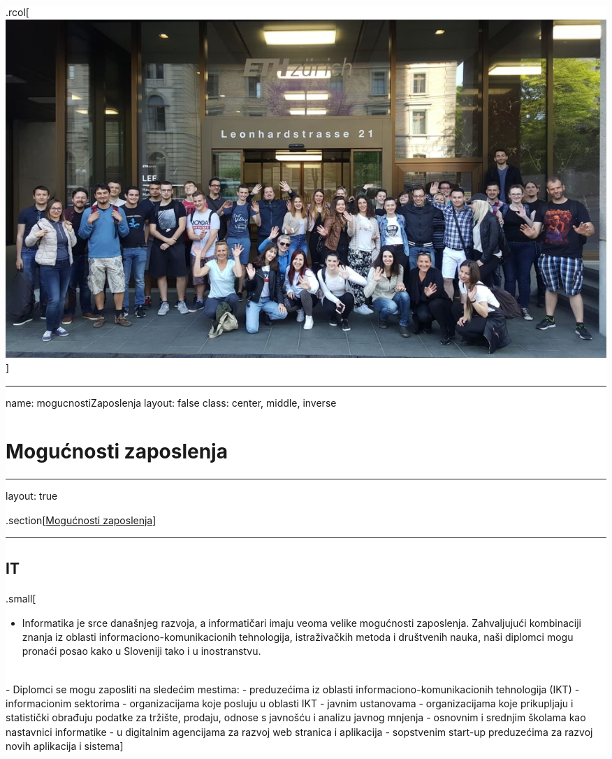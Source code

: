 .rcol[
![:scale 90%](fis/studenti4.jpg)
]

---

name: mogucnostiZaposlenja
layout: false
class: center, middle, inverse

# Mogućnosti zaposlenja

---
layout: true

.section[[Mogućnosti zaposlenja](#sadrzaj)]

---

## IT
.small[
- Informatika je srce današnjeg razvoja, a informatičari imaju veoma velike mogućnosti zaposlenja. Zahvaljujući kombinaciji znanja iz oblasti informaciono-komunikacionih tehnologija, istraživačkih metoda i društvenih nauka, naši diplomci mogu pronaći posao kako u Sloveniji tako i u inostranstvu.
<br>
- Diplomci se mogu zaposliti na sledećim mestima:
	- preduzećima iz oblasti informaciono-komunikacionih tehnologija (IKT)
	- informacionim sektorima
	- organizacijama koje posluju u oblasti IKT
	- javnim ustanovama
	- organizacijama koje prikupljaju i statistički obrađuju podatke za tržište, prodaju, odnose s javnošću i analizu javnog mnjenja
	- osnovnim i srednjim školama kao nastavnici informatike
	- u digitalnim agencijama za razvoj web stranica i aplikacija
	- sopstvenim start-up preduzećima za razvoj novih aplikacija i sistema
​
] 
